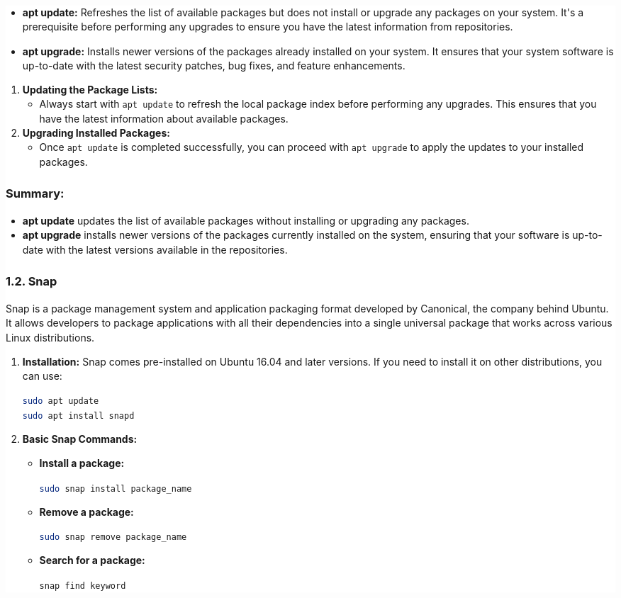 - **apt update:** Refreshes the list of available packages but does not install or upgrade any packages on your system. It's a prerequisite before performing any upgrades to ensure you have the latest information from repositories.

- **apt upgrade:** Installs newer versions of the packages already installed on your system. It ensures that your system software is up-to-date with the latest security patches, bug fixes, and feature enhancements.

  

1. **Updating the Package Lists:**
   - Always start with `apt update` to refresh the local package index before performing any upgrades. This ensures that you have the latest information about available packages.
2. **Upgrading Installed Packages:**
   - Once `apt update` is completed successfully, you can proceed with `apt upgrade` to apply the updates to your installed packages.

### Summary:

- **apt update** updates the list of available packages without installing or upgrading any packages.
- **apt upgrade** installs newer versions of the packages currently installed on the system, ensuring that your software is up-to-date with the latest versions available in the repositories.



### 1.2. Snap

Snap is a package management system and application packaging format developed by Canonical, the company behind Ubuntu. It allows developers to package applications with all their dependencies into a single universal package that works across various Linux distributions.

1. **Installation:** Snap comes pre-installed on Ubuntu 16.04 and later versions. If you need to install it on other distributions, you can use:

   ```bash
   sudo apt update
   sudo apt install snapd
   ```

2. **Basic Snap Commands:**

   - **Install a package:**

     ```bash
     sudo snap install package_name
     ```

   - **Remove a package:**

     ```bash
     sudo snap remove package_name
     ```

   - **Search for a package:**

     ```bash
     snap find keyword
     ```
